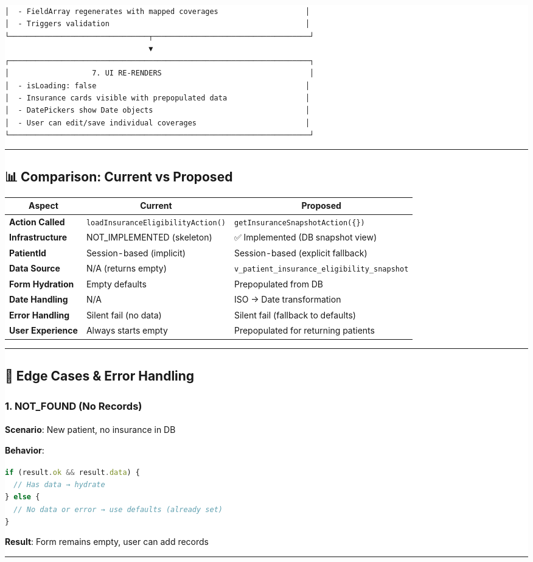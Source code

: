 ```
│  - FieldArray regenerates with mapped coverages                    │
│  - Triggers validation                                             │
└────────────────────────────────┬────────────────────────────────────┘
                                 ▼
┌─────────────────────────────────────────────────────────────────────┐
│                   7. UI RE-RENDERS                                  │
│  - isLoading: false                                                │
│  - Insurance cards visible with prepopulated data                  │
│  - DatePickers show Date objects                                   │
│  - User can edit/save individual coverages                         │
└─────────────────────────────────────────────────────────────────────┘
```

---

## 📊 Comparison: Current vs Proposed

| Aspect | Current | Proposed |
|--------|---------|----------|
| **Action Called** | `loadInsuranceEligibilityAction()` | `getInsuranceSnapshotAction({})` |
| **Infrastructure** | NOT_IMPLEMENTED (skeleton) | ✅ Implemented (DB snapshot view) |
| **PatientId** | Session-based (implicit) | Session-based (explicit fallback) |
| **Data Source** | N/A (returns empty) | `v_patient_insurance_eligibility_snapshot` |
| **Form Hydration** | Empty defaults | Prepopulated from DB |
| **Date Handling** | N/A | ISO → Date transformation |
| **Error Handling** | Silent fail (no data) | Silent fail (fallback to defaults) |
| **User Experience** | Always starts empty | Prepopulated for returning patients |

---

## 🚧 Edge Cases & Error Handling

### 1. NOT_FOUND (No Records)

**Scenario**: New patient, no insurance in DB

**Behavior**:
```typescript
if (result.ok && result.data) {
  // Has data → hydrate
} else {
  // No data or error → use defaults (already set)
}
```

**Result**: Form remains empty, user can add records

---